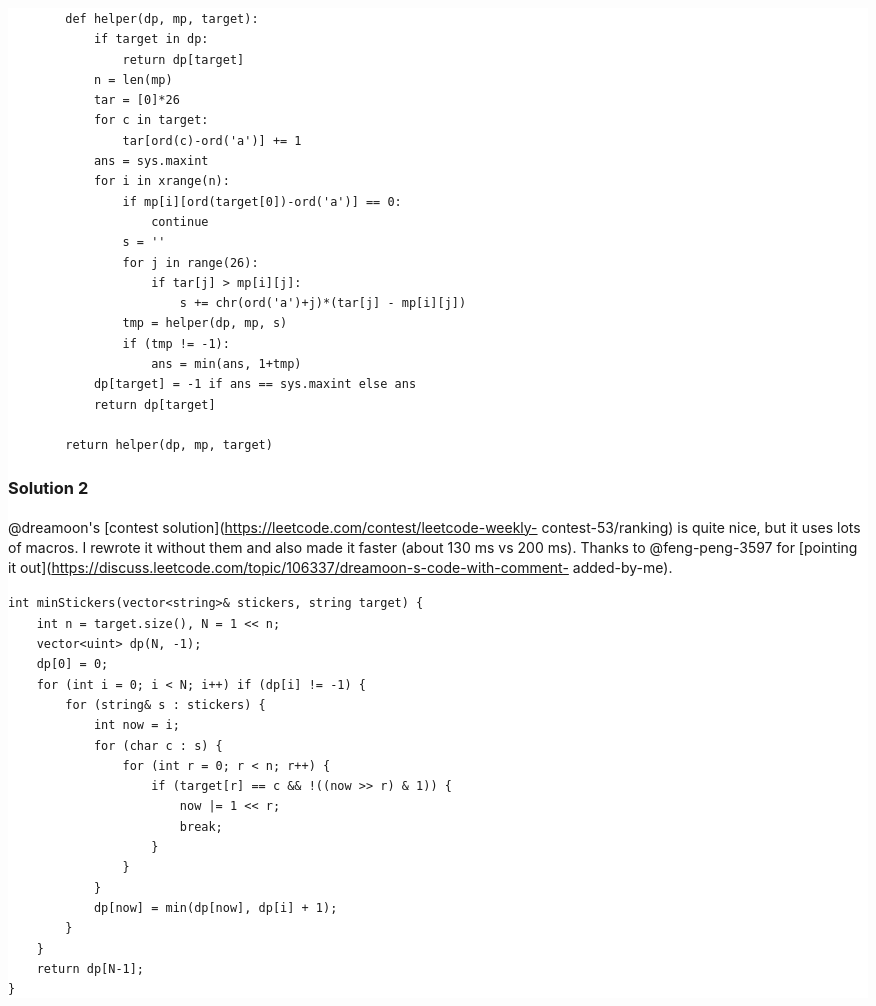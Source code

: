             def helper(dp, mp, target):
                if target in dp:
                    return dp[target]
                n = len(mp)
                tar = [0]*26
                for c in target:
                    tar[ord(c)-ord('a')] += 1   
                ans = sys.maxint
                for i in xrange(n):
                    if mp[i][ord(target[0])-ord('a')] == 0:
                        continue
                    s = ''
                    for j in range(26):
                        if tar[j] > mp[i][j]:
                            s += chr(ord('a')+j)*(tar[j] - mp[i][j]) 
                    tmp = helper(dp, mp, s)
                    if (tmp != -1): 
                        ans = min(ans, 1+tmp)    
                dp[target] = -1 if ans == sys.maxint else ans
                return dp[target]
                    
            return helper(dp, mp, target)
    


### Solution 2
@dreamoon's [contest solution](https://leetcode.com/contest/leetcode-weekly-
contest-53/ranking) is quite nice, but it uses lots of macros. I rewrote it
without them and also made it faster (about 130 ms vs 200 ms). Thanks to
@feng-peng-3597 for [pointing it
out](https://discuss.leetcode.com/topic/106337/dreamoon-s-code-with-comment-
added-by-me).

    
    
    int minStickers(vector<string>& stickers, string target) {
        int n = target.size(), N = 1 << n;
        vector<uint> dp(N, -1);
        dp[0] = 0;
        for (int i = 0; i < N; i++) if (dp[i] != -1) {
            for (string& s : stickers) {
                int now = i;
                for (char c : s) {
                    for (int r = 0; r < n; r++) {
                        if (target[r] == c && !((now >> r) & 1)) {
                            now |= 1 << r;
                            break;
                        }
                    }
                }
                dp[now] = min(dp[now], dp[i] + 1);
            }
        }
        return dp[N-1];
    }

